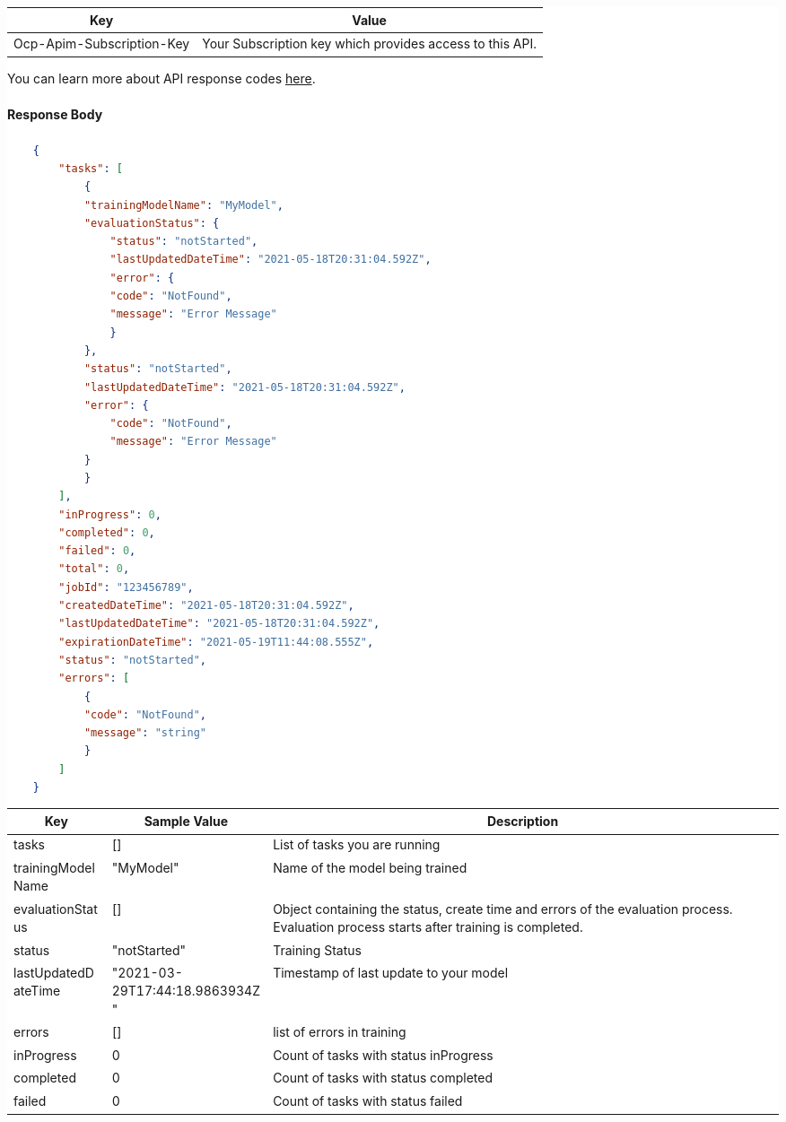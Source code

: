 |Key|Value|
|--|--|
|Ocp-Apim-Subscription-Key| Your Subscription key which provides access to this API.|

You can learn more about API response codes [here](ct-reference-api.md#API-Response-Codes).

#### Response Body

```json
    {
        "tasks": [
            {
            "trainingModelName": "MyModel",
            "evaluationStatus": {
                "status": "notStarted",
                "lastUpdatedDateTime": "2021-05-18T20:31:04.592Z",
                "error": {
                "code": "NotFound",
                "message": "Error Message"
                }
            },
            "status": "notStarted",
            "lastUpdatedDateTime": "2021-05-18T20:31:04.592Z",
            "error": {
                "code": "NotFound",
                "message": "Error Message"
            }
            }
        ],
        "inProgress": 0,
        "completed": 0,
        "failed": 0,
        "total": 0,
        "jobId": "123456789",
        "createdDateTime": "2021-05-18T20:31:04.592Z",
        "lastUpdatedDateTime": "2021-05-18T20:31:04.592Z",
        "expirationDateTime": "2021-05-19T11:44:08.555Z",
        "status": "notStarted",
        "errors": [
            {
            "code": "NotFound",
            "message": "string"
            }
        ]
    }
```

|Key|Sample Value|Description|
|--|--|--|
|tasks|[]|List of tasks you are running|
|trainingModelName|"MyModel"| Name of the model being trained|
|evaluationStatus| [] | Object containing the status, create time and errors of the evaluation process. Evaluation process starts after training is completed.|
|status|"notStarted"|Training Status|
|lastUpdatedDateTime|"2021-03-29T17:44:18.9863934Z"|Timestamp of last update to your model|
|errors|[]|list of errors in training|
|inProgress|0|Count of tasks with status inProgress|
|completed|0|Count of tasks with status completed|
|failed|0|Count of tasks with status failed|